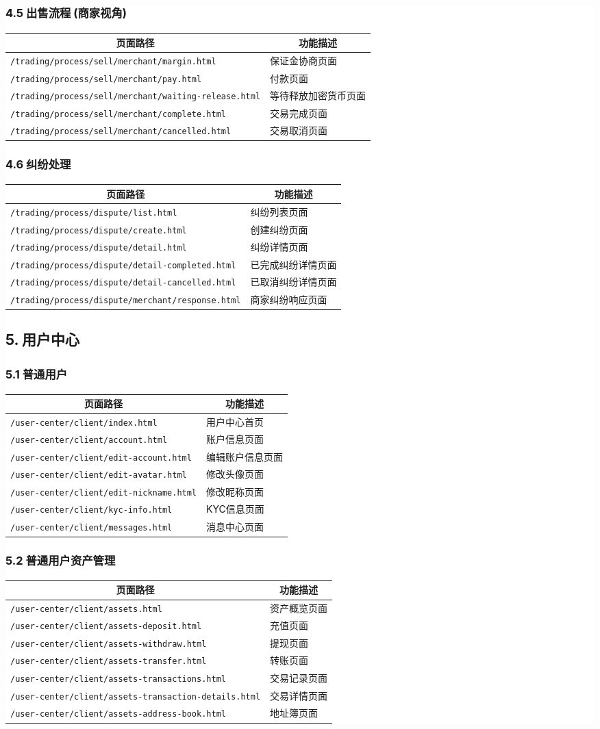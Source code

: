 ### 4.5 出售流程 (商家视角)

| 页面路径 | 功能描述 |
|---------|---------|
| `/trading/process/sell/merchant/margin.html` | 保证金协商页面 |
| `/trading/process/sell/merchant/pay.html` | 付款页面 |
| `/trading/process/sell/merchant/waiting-release.html` | 等待释放加密货币页面 |
| `/trading/process/sell/merchant/complete.html` | 交易完成页面 |
| `/trading/process/sell/merchant/cancelled.html` | 交易取消页面 |

### 4.6 纠纷处理

| 页面路径 | 功能描述 |
|---------|---------|
| `/trading/process/dispute/list.html` | 纠纷列表页面 |
| `/trading/process/dispute/create.html` | 创建纠纷页面 |
| `/trading/process/dispute/detail.html` | 纠纷详情页面 |
| `/trading/process/dispute/detail-completed.html` | 已完成纠纷详情页面 |
| `/trading/process/dispute/detail-cancelled.html` | 已取消纠纷详情页面 |
| `/trading/process/dispute/merchant/response.html` | 商家纠纷响应页面 |

## 5. 用户中心

### 5.1 普通用户

| 页面路径 | 功能描述 |
|---------|---------|
| `/user-center/client/index.html` | 用户中心首页 |
| `/user-center/client/account.html` | 账户信息页面 |
| `/user-center/client/edit-account.html` | 编辑账户信息页面 |
| `/user-center/client/edit-avatar.html` | 修改头像页面 |
| `/user-center/client/edit-nickname.html` | 修改昵称页面 |
| `/user-center/client/kyc-info.html` | KYC信息页面 |
| `/user-center/client/messages.html` | 消息中心页面 |

### 5.2 普通用户资产管理

| 页面路径 | 功能描述 |
|---------|---------|
| `/user-center/client/assets.html` | 资产概览页面 |
| `/user-center/client/assets-deposit.html` | 充值页面 |
| `/user-center/client/assets-withdraw.html` | 提现页面 |
| `/user-center/client/assets-transfer.html` | 转账页面 |
| `/user-center/client/assets-transactions.html` | 交易记录页面 |
| `/user-center/client/assets-transaction-details.html` | 交易详情页面 |
| `/user-center/client/assets-address-book.html` | 地址簿页面 |